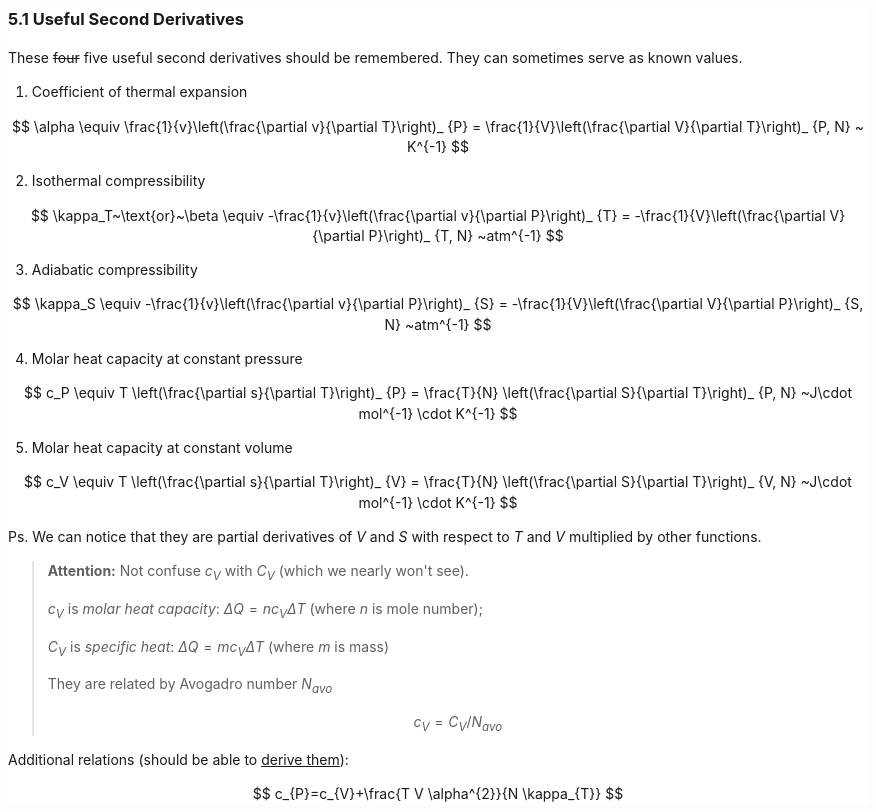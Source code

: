 ### 5.1 Useful Second Derivatives

These ~~four~~ five useful second derivatives should be remembered. They can sometimes serve as known values.

1. Coefficient of thermal expansion

$$
\alpha \equiv \frac{1}{v}\left(\frac{\partial v}{\partial T}\right)_ {P} = \frac{1}{V}\left(\frac{\partial V}{\partial T}\right)_ {P, N} ~ K^{-1}
$$

2. Isothermal compressibility

$$
\kappa_T~\text{or}~\beta  \equiv -\frac{1}{v}\left(\frac{\partial v}{\partial P}\right)_ {T} = -\frac{1}{V}\left(\frac{\partial V}{\partial P}\right)_ {T, N} ~atm^{-1} 
$$

3. Adiabatic compressibility

$$
\kappa_S \equiv -\frac{1}{v}\left(\frac{\partial v}{\partial P}\right)_ {S} = -\frac{1}{V}\left(\frac{\partial V}{\partial P}\right)_ {S, N} ~atm^{-1} 
$$

4. Molar heat capacity at constant pressure

$$
c_P \equiv T \left(\frac{\partial s}{\partial T}\right)_ {P} = \frac{T}{N} \left(\frac{\partial S}{\partial T}\right)_ {P, N} ~J\cdot mol^{-1} \cdot K^{-1}
$$

5. Molar heat capacity at constant volume

$$
c_V \equiv T \left(\frac{\partial s}{\partial T}\right)_ {V} = \frac{T}{N} \left(\frac{\partial S}{\partial T}\right)_ {V, N} ~J\cdot mol^{-1} \cdot K^{-1}
$$

Ps. We can notice that they are partial derivatives of $V$ and $S$ with respect to $T$ and $V$ multiplied by other functions.



>**Attention:** Not confuse $c_V$ with $C_V$ (which we nearly won't see).
>
>$c_V$ is *molar heat capacity*: $\Delta Q = n c_V \Delta T$ (where $n$ is mole number);
>
>$C_V$ is *specific heat*: $\Delta Q = m c_V \Delta T$ (where $m$ is mass)
>
>They are related by  Avogadro number $N_{avo}$
>
>$$c_V =  C_V / N_{avo}$$

Additional relations (should be able to [derive them](http://showard.sdsmt.edu/MET320/Cp-Cv.pdf)):

$$
c_{P}=c_{V}+\frac{T V \alpha^{2}}{N \kappa_{T}}
$$
